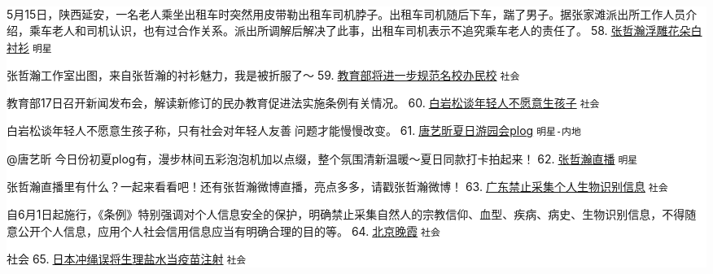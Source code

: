  5月15日，陕西延安，一名老人乘坐出租车时突然用皮带勒出租车司机脖子。出租车司机随后下车，踹了男子。据张家滩派出所工作人员介绍，乘车老人和司机认识，也有过合作关系。派出所调解后解决了此事，出租车司机表示不追究乘车老人的责任了。
58. [张哲瀚浮雕花朵白衬衫](https://m.weibo.cn/search?containerid=100103type%3D1%26t%3D10%26q%3D%23%E5%BC%A0%E5%93%B2%E7%80%9A%E6%B5%AE%E9%9B%95%E8%8A%B1%E6%9C%B5%E7%99%BD%E8%A1%AC%E8%A1%AB%23&isnewpage=1&extparam=seat%3D1%26filter_type%3Drealtimehot%26dgr%3D0%26cate%3D0%26pos%3D34%26realpos%3D33%26flag%3D0%26c_type%3D31%26display_time%3D1621260128&luicode=10000011&lfid=106003type%3D25%26t%3D3%26disable_hot%3D1%26filter_type%3Drealtimehot) `明星` 

 张哲瀚工作室出图，来自张哲瀚的衬衫魅力，我是被折服了～
59. [教育部将进一步规范名校办民校](https://m.weibo.cn/search?containerid=100103type%3D1%26t%3D10%26q%3D%23%E6%95%99%E8%82%B2%E9%83%A8%E5%B0%86%E8%BF%9B%E4%B8%80%E6%AD%A5%E8%A7%84%E8%8C%83%E5%90%8D%E6%A0%A1%E5%8A%9E%E6%B0%91%E6%A0%A1%23&isnewpage=1&extparam=seat%3D1%26filter_type%3Drealtimehot%26dgr%3D0%26cate%3D0%26pos%3D36%26realpos%3D35%26flag%3D0%26c_type%3D31%26display_time%3D1621260128&luicode=10000011&lfid=106003type%3D25%26t%3D3%26disable_hot%3D1%26filter_type%3Drealtimehot) `社会` 

 教育部17日召开新闻发布会，解读新修订的民办教育促进法实施条例有关情况。
60. [白岩松谈年轻人不愿意生孩子](https://m.weibo.cn/search?containerid=100103type%3D1%26t%3D10%26q%3D%23%E7%99%BD%E5%B2%A9%E6%9D%BE%E8%B0%88%E5%B9%B4%E8%BD%BB%E4%BA%BA%E4%B8%8D%E6%84%BF%E6%84%8F%E7%94%9F%E5%AD%A9%E5%AD%90%23&isnewpage=1&extparam=seat%3D1%26filter_type%3Drealtimehot%26dgr%3D0%26cate%3D0%26pos%3D39%26realpos%3D38%26flag%3D0%26c_type%3D31%26display_time%3D1621260128&luicode=10000011&lfid=106003type%3D25%26t%3D3%26disable_hot%3D1%26filter_type%3Drealtimehot) `社会` 

 白岩松谈年轻人不愿意生孩子称，只有社会对年轻人友善 问题才能慢慢改变。
61. [唐艺昕夏日游园会plog](https://m.weibo.cn/search?containerid=100103type%3D1%26t%3D10%26q%3D%23%E5%94%90%E8%89%BA%E6%98%95%E5%A4%8F%E6%97%A5%E6%B8%B8%E5%9B%AD%E4%BC%9Aplog%23&isnewpage=1&extparam=seat%3D1%26filter_type%3Drealtimehot%26dgr%3D0%26cate%3D0%26pos%3D42%26realpos%3D41%26flag%3D0%26c_type%3D31%26display_time%3D1621260128&luicode=10000011&lfid=106003type%3D25%26t%3D3%26disable_hot%3D1%26filter_type%3Drealtimehot) `明星-内地` 

 @唐艺昕 今日份初夏plog️有，漫步林间五彩泡泡机加以点缀，整个氛围清新温暖～夏日同款打卡拍起来！
62. [张哲瀚直播](https://m.weibo.cn/search?containerid=100103type%3D1%26t%3D10%26q%3D%E5%BC%A0%E5%93%B2%E7%80%9A%E7%9B%B4%E6%92%AD&isnewpage=1&extparam=seat%3D1%26filter_type%3Drealtimehot%26dgr%3D0%26cate%3D0%26pos%3D43%26realpos%3D42%26flag%3D0%26c_type%3D31%26display_time%3D1621260128&luicode=10000011&lfid=106003type%3D25%26t%3D3%26disable_hot%3D1%26filter_type%3Drealtimehot) `明星` 

 张哲瀚直播里有什么？一起来看看吧！还有张哲瀚微博直播，亮点多多，请戳张哲瀚微博！
63. [广东禁止采集个人生物识别信息](https://m.weibo.cn/search?containerid=100103type%3D1%26t%3D10%26q%3D%23%E5%B9%BF%E4%B8%9C%E7%A6%81%E6%AD%A2%E9%87%87%E9%9B%86%E4%B8%AA%E4%BA%BA%E7%94%9F%E7%89%A9%E8%AF%86%E5%88%AB%E4%BF%A1%E6%81%AF%23&isnewpage=1&extparam=seat%3D1%26filter_type%3Drealtimehot%26dgr%3D0%26cate%3D0%26pos%3D44%26realpos%3D43%26flag%3D0%26c_type%3D31%26display_time%3D1621260128&luicode=10000011&lfid=106003type%3D25%26t%3D3%26disable_hot%3D1%26filter_type%3Drealtimehot) `社会` 

 自6月1日起施行，《条例》特别强调对个人信息安全的保护，明确禁止采集自然人的宗教信仰、血型、疾病、病史、生物识别信息，不得随意公开个人信息，应用个人社会信用信息应当有明确合理的目的等。
64. [北京晚霞](https://m.weibo.cn/search?containerid=100103type%3D1%26t%3D10%26q%3D%E5%8C%97%E4%BA%AC%E6%99%9A%E9%9C%9E&isnewpage=1&extparam=seat%3D1%26filter_type%3Drealtimehot%26dgr%3D0%26cate%3D0%26pos%3D45%26realpos%3D44%26flag%3D0%26c_type%3D31%26display_time%3D1621260128&luicode=10000011&lfid=106003type%3D25%26t%3D3%26disable_hot%3D1%26filter_type%3Drealtimehot) `社会` 

 社会
65. [日本冲绳误将生理盐水当疫苗注射](https://m.weibo.cn/search?containerid=100103type%3D1%26t%3D10%26q%3D%23%E6%97%A5%E6%9C%AC%E5%86%B2%E7%BB%B3%E8%AF%AF%E5%B0%86%E7%94%9F%E7%90%86%E7%9B%90%E6%B0%B4%E5%BD%93%E7%96%AB%E8%8B%97%E6%B3%A8%E5%B0%84%23&isnewpage=1&extparam=seat%3D1%26filter_type%3Drealtimehot%26dgr%3D0%26cate%3D0%26pos%3D46%26realpos%3D45%26flag%3D0%26c_type%3D31%26display_time%3D1621260128&luicode=10000011&lfid=106003type%3D25%26t%3D3%26disable_hot%3D1%26filter_type%3Drealtimehot) `社会` 
